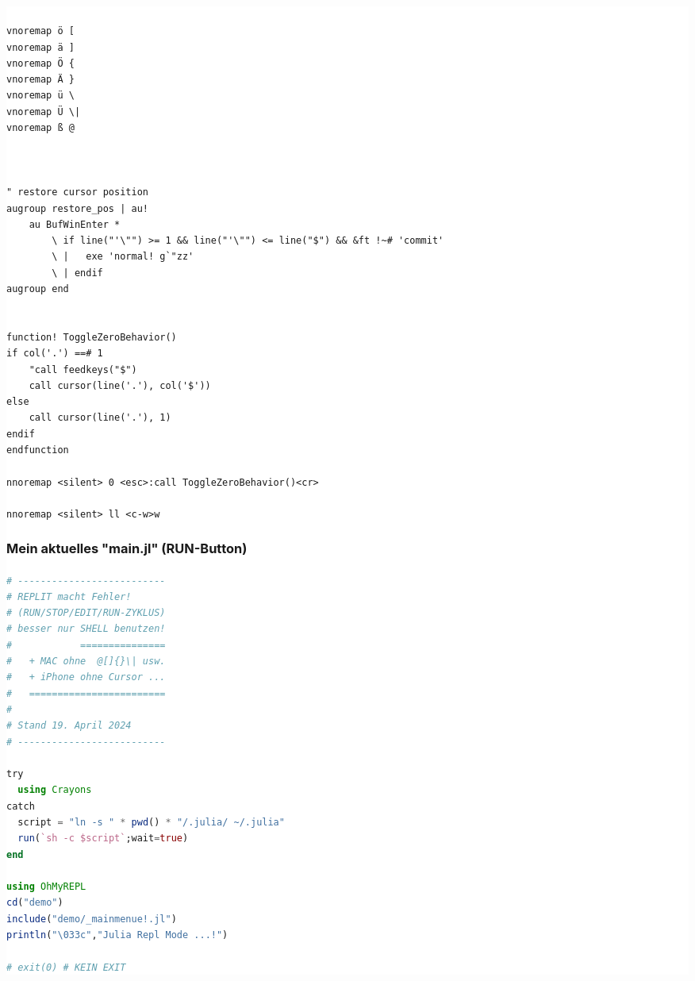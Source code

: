 ```vim

vnoremap ö [
vnoremap ä ]
vnoremap Ö {
vnoremap Ä }
vnoremap ü \
vnoremap Ü \|
vnoremap ß @



" restore cursor position
augroup restore_pos | au!
    au BufWinEnter *
        \ if line("'\"") >= 1 && line("'\"") <= line("$") && &ft !~# 'commit'
        \ |   exe 'normal! g`"zz'
        \ | endif
augroup end


function! ToggleZeroBehavior()
if col('.') ==# 1
    "call feedkeys("$")
    call cursor(line('.'), col('$'))
else
    call cursor(line('.'), 1)
endif
endfunction

nnoremap <silent> 0 <esc>:call ToggleZeroBehavior()<cr>

nnoremap <silent> ll <c-w>w

```


### Mein aktuelles "main.jl" (RUN-Button)

```Julia
# --------------------------
# REPLIT macht Fehler!
# (RUN/STOP/EDIT/RUN-ZYKLUS)
# besser nur SHELL benutzen!
#            ===============
#   + MAC ohne  @[]{}\| usw. 
#   + iPhone ohne Cursor ...
#   ========================
#
# Stand 19. April 2024
# --------------------------

try
  using Crayons
catch
  script = "ln -s " * pwd() * "/.julia/ ~/.julia"
  run(`sh -c $script`;wait=true)
end

using OhMyREPL
cd("demo")
include("demo/_mainmenue!.jl")
println("\033c","Julia Repl Mode ...!")

# exit(0) # KEIN EXIT
```